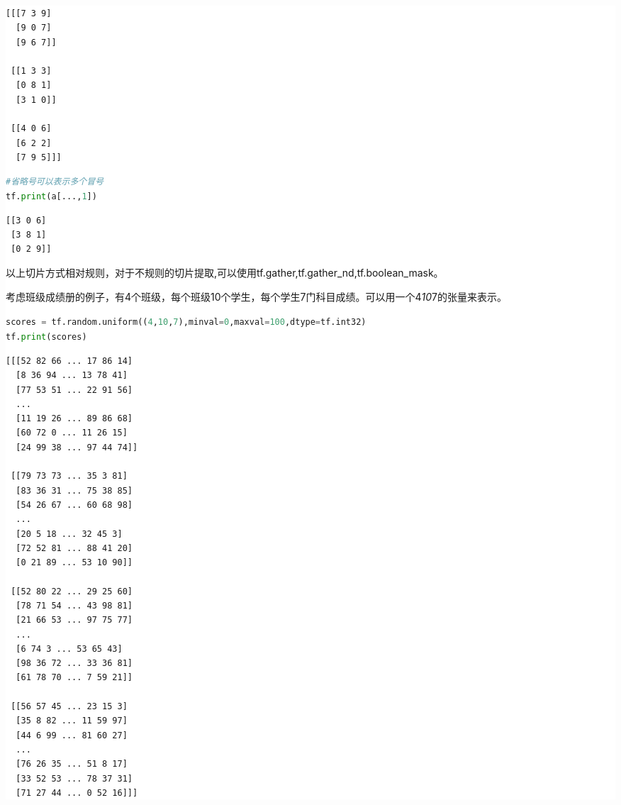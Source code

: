 ```
[[[7 3 9]
  [9 0 7]
  [9 6 7]]

 [[1 3 3]
  [0 8 1]
  [3 1 0]]

 [[4 0 6]
  [6 2 2]
  [7 9 5]]]
```

```python
#省略号可以表示多个冒号
tf.print(a[...,1])
```

```
[[3 0 6]
 [3 8 1]
 [0 2 9]]
```


以上切片方式相对规则，对于不规则的切片提取,可以使用tf.gather,tf.gather_nd,tf.boolean_mask。

考虑班级成绩册的例子，有4个班级，每个班级10个学生，每个学生7门科目成绩。可以用一个4*10*7的张量来表示。

```python
scores = tf.random.uniform((4,10,7),minval=0,maxval=100,dtype=tf.int32)
tf.print(scores)
```

```
[[[52 82 66 ... 17 86 14]
  [8 36 94 ... 13 78 41]
  [77 53 51 ... 22 91 56]
  ...
  [11 19 26 ... 89 86 68]
  [60 72 0 ... 11 26 15]
  [24 99 38 ... 97 44 74]]

 [[79 73 73 ... 35 3 81]
  [83 36 31 ... 75 38 85]
  [54 26 67 ... 60 68 98]
  ...
  [20 5 18 ... 32 45 3]
  [72 52 81 ... 88 41 20]
  [0 21 89 ... 53 10 90]]

 [[52 80 22 ... 29 25 60]
  [78 71 54 ... 43 98 81]
  [21 66 53 ... 97 75 77]
  ...
  [6 74 3 ... 53 65 43]
  [98 36 72 ... 33 36 81]
  [61 78 70 ... 7 59 21]]

 [[56 57 45 ... 23 15 3]
  [35 8 82 ... 11 59 97]
  [44 6 99 ... 81 60 27]
  ...
  [76 26 35 ... 51 8 17]
  [33 52 53 ... 78 37 31]
  [71 27 44 ... 0 52 16]]]
```
